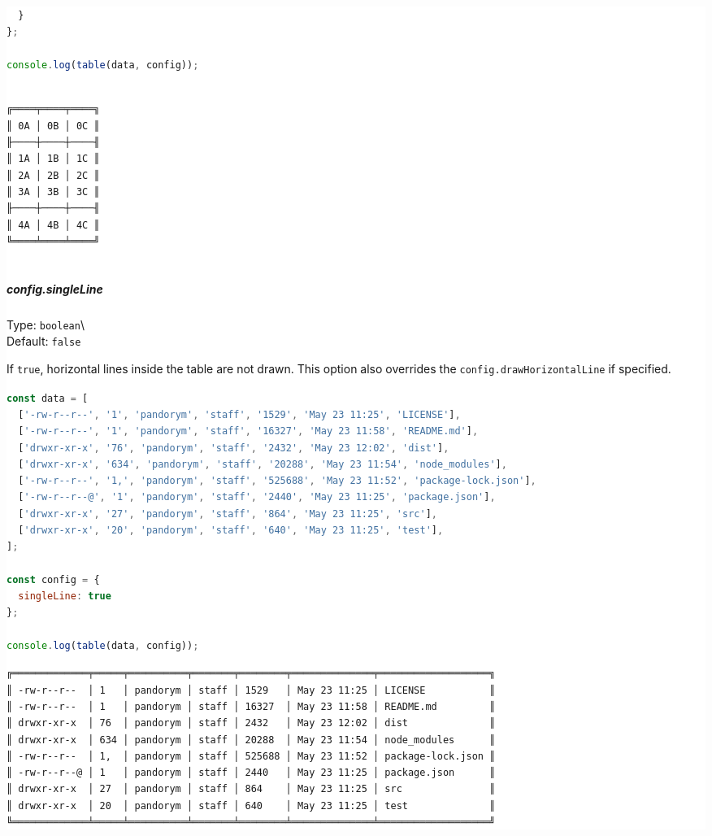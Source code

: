 ```js  
  }  
};  
  
console.log(table(data, config));  
  
```  
  
```  
╔════╤════╤════╗  
║ 0A │ 0B │ 0C ║  
╟────┼────┼────╢  
║ 1A │ 1B │ 1C ║  
║ 2A │ 2B │ 2C ║  
║ 3A │ 3B │ 3C ║  
╟────┼────┼────╢  
║ 4A │ 4B │ 4C ║  
╚════╧════╧════╝  
  
```  
  
<a name="table-api-table-1-config-singleline"></a>  
##### config.singleLine  
  
Type: `boolean`\  
Default: `false`  
  
If `true`, horizontal lines inside the table are not drawn. This option also overrides the `config.drawHorizontalLine` if specified.  
  
```js  
const data = [  
  ['-rw-r--r--', '1', 'pandorym', 'staff', '1529', 'May 23 11:25', 'LICENSE'],  
  ['-rw-r--r--', '1', 'pandorym', 'staff', '16327', 'May 23 11:58', 'README.md'],  
  ['drwxr-xr-x', '76', 'pandorym', 'staff', '2432', 'May 23 12:02', 'dist'],  
  ['drwxr-xr-x', '634', 'pandorym', 'staff', '20288', 'May 23 11:54', 'node_modules'],  
  ['-rw-r--r--', '1,', 'pandorym', 'staff', '525688', 'May 23 11:52', 'package-lock.json'],  
  ['-rw-r--r--@', '1', 'pandorym', 'staff', '2440', 'May 23 11:25', 'package.json'],  
  ['drwxr-xr-x', '27', 'pandorym', 'staff', '864', 'May 23 11:25', 'src'],  
  ['drwxr-xr-x', '20', 'pandorym', 'staff', '640', 'May 23 11:25', 'test'],  
];  
  
const config = {  
  singleLine: true  
};  
  
console.log(table(data, config));  
```  
  
```  
╔═════════════╤═════╤══════════╤═══════╤════════╤══════════════╤═══════════════════╗  
║ -rw-r--r--  │ 1   │ pandorym │ staff │ 1529   │ May 23 11:25 │ LICENSE           ║  
║ -rw-r--r--  │ 1   │ pandorym │ staff │ 16327  │ May 23 11:58 │ README.md         ║  
║ drwxr-xr-x  │ 76  │ pandorym │ staff │ 2432   │ May 23 12:02 │ dist              ║  
║ drwxr-xr-x  │ 634 │ pandorym │ staff │ 20288  │ May 23 11:54 │ node_modules      ║  
║ -rw-r--r--  │ 1,  │ pandorym │ staff │ 525688 │ May 23 11:52 │ package-lock.json ║  
║ -rw-r--r--@ │ 1   │ pandorym │ staff │ 2440   │ May 23 11:25 │ package.json      ║  
║ drwxr-xr-x  │ 27  │ pandorym │ staff │ 864    │ May 23 11:25 │ src               ║  
║ drwxr-xr-x  │ 20  │ pandorym │ staff │ 640    │ May 23 11:25 │ test              ║  
╚═════════════╧═════╧══════════╧═══════╧════════╧══════════════╧═══════════════════╝  
```  
  